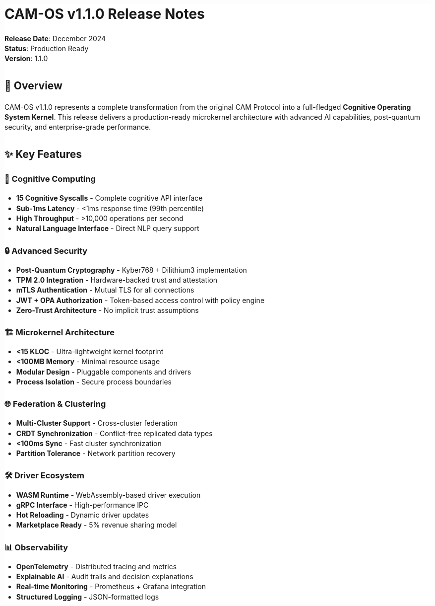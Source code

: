 # CAM-OS v1.1.0 Release Notes

**Release Date**: December 2024  
**Status**: Production Ready  
**Version**: 1.1.0  

## 🚀 Overview

CAM-OS v1.1.0 represents a complete transformation from the original CAM Protocol into a full-fledged **Cognitive Operating System Kernel**. This release delivers a production-ready microkernel architecture with advanced AI capabilities, post-quantum security, and enterprise-grade performance.

## ✨ Key Features

### 🧠 Cognitive Computing
- **15 Cognitive Syscalls** - Complete cognitive API interface
- **Sub-1ms Latency** - <1ms response time (99th percentile)
- **High Throughput** - >10,000 operations per second
- **Natural Language Interface** - Direct NLP query support

### 🔒 Advanced Security
- **Post-Quantum Cryptography** - Kyber768 + Dilithium3 implementation
- **TPM 2.0 Integration** - Hardware-backed trust and attestation
- **mTLS Authentication** - Mutual TLS for all connections
- **JWT + OPA Authorization** - Token-based access control with policy engine
- **Zero-Trust Architecture** - No implicit trust assumptions

### 🏗️ Microkernel Architecture
- **<15 KLOC** - Ultra-lightweight kernel footprint
- **<100MB Memory** - Minimal resource usage
- **Modular Design** - Pluggable components and drivers
- **Process Isolation** - Secure process boundaries

### 🌐 Federation & Clustering
- **Multi-Cluster Support** - Cross-cluster federation
- **CRDT Synchronization** - Conflict-free replicated data types
- **<100ms Sync** - Fast cluster synchronization
- **Partition Tolerance** - Network partition recovery

### 🛠️ Driver Ecosystem
- **WASM Runtime** - WebAssembly-based driver execution
- **gRPC Interface** - High-performance IPC
- **Hot Reloading** - Dynamic driver updates
- **Marketplace Ready** - 5% revenue sharing model

### 📊 Observability
- **OpenTelemetry** - Distributed tracing and metrics
- **Explainable AI** - Audit trails and decision explanations
- **Real-time Monitoring** - Prometheus + Grafana integration
- **Structured Logging** - JSON-formatted logs
